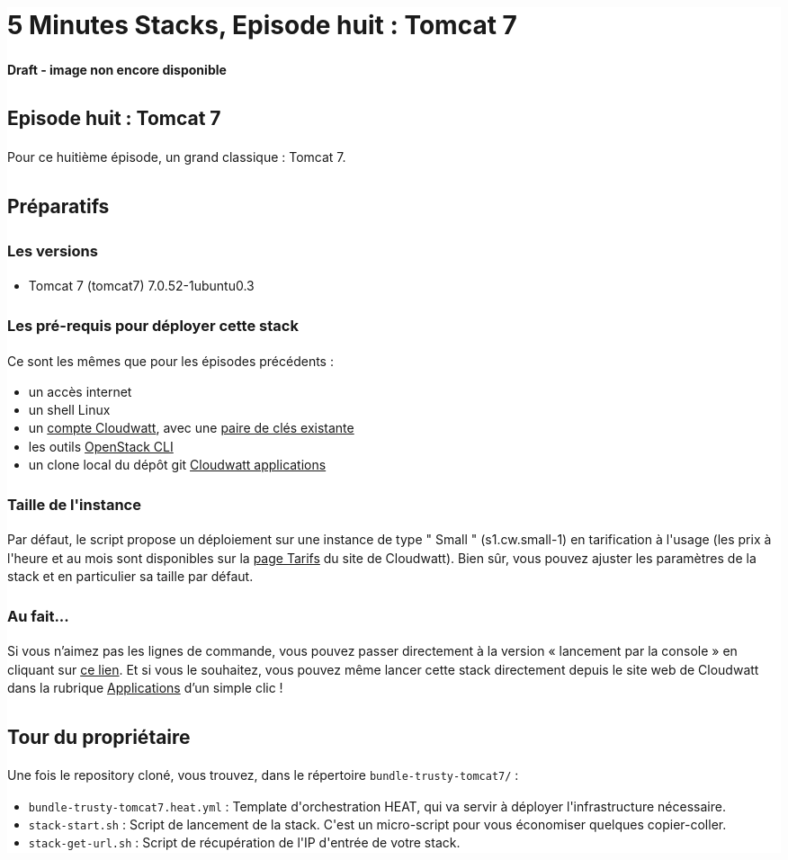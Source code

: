 # 5 Minutes Stacks, Episode huit : Tomcat 7

**Draft - image non encore disponible**

## Episode huit : Tomcat 7

Pour ce huitième épisode, un grand classique : Tomcat 7.

## Préparatifs

### Les versions

* Tomcat 7 (tomcat7) 7.0.52-1ubuntu0.3

### Les pré-requis pour déployer cette stack

Ce sont les mêmes que pour les épisodes précédents :

* un accès internet
* un shell Linux
* un [compte Cloudwatt](https://www.cloudwatt.com/authentification), avec une [paire de clés existante](https://console.cloudwatt.com/project/access_and_security/?tab=access_security_tabs__keypairs_tab)
* les outils [OpenStack CLI](http://docs.openstack.org/cli-reference/content/install_clients.html)
* un clone local du dépôt git [Cloudwatt applications](https://github.com/cloudwatt/applications)

### Taille de l'instance

Par défaut, le script propose un déploiement sur une instance de type " Small " (s1.cw.small-1) en tarification à l'usage (les prix à l'heure et au mois sont disponibles sur la [page Tarifs](https://www.cloudwatt.com/fr/produits/tarifs.html) du site de Cloudwatt). Bien sûr, vous pouvez ajuster les paramètres de la stack et en particulier sa taille par défaut.

### Au fait...

Si vous n’aimez pas les lignes de commande, vous pouvez passer directement à la version « lancement par la console » en cliquant sur [ce lien](#console).
Et si vous le souhaitez, vous pouvez même lancer cette stack directement depuis le site web de Cloudwatt dans la rubrique [Applications](https://www.cloudwatt.com/fr/applications/index.html) d’un simple clic !

## Tour du propriétaire

Une fois le repository cloné, vous trouvez, dans le répertoire `bundle-trusty-tomcat7/` :

* `bundle-trusty-tomcat7.heat.yml` : Template d'orchestration HEAT, qui va servir à déployer l'infrastructure nécessaire.
* `stack-start.sh` : Script de lancement de la stack. C'est un micro-script pour vous économiser quelques copier-coller.
* `stack-get-url.sh` : Script de récupération de l'IP d'entrée de votre stack.
